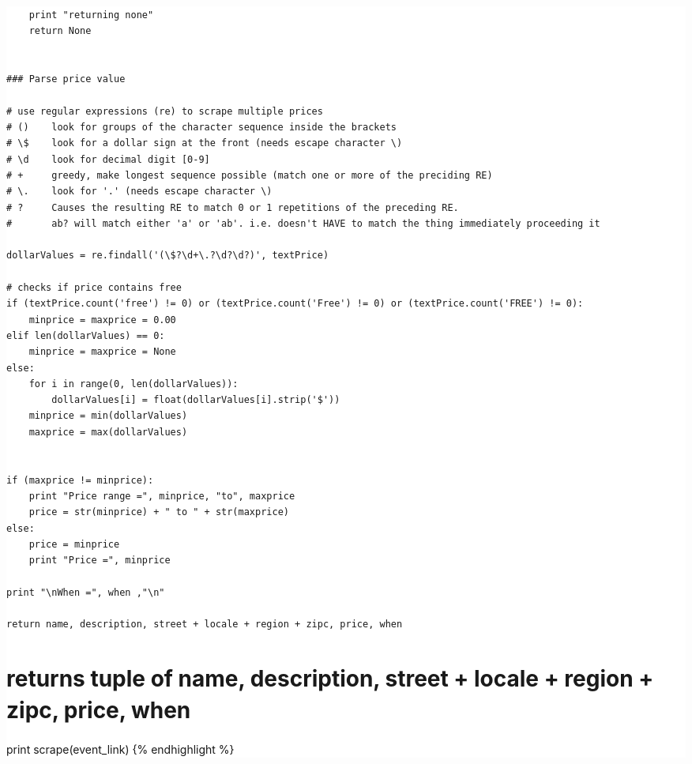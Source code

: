         print "returning none"
        return None
            

    ### Parse price value
    
    # use regular expressions (re) to scrape multiple prices
    # ()    look for groups of the character sequence inside the brackets
    # \$    look for a dollar sign at the front (needs escape character \)
    # \d    look for decimal digit [0-9]
    # +     greedy, make longest sequence possible (match one or more of the preciding RE)
    # \.    look for '.' (needs escape character \)
    # ?     Causes the resulting RE to match 0 or 1 repetitions of the preceding RE. 
    #       ab? will match either 'a' or 'ab'. i.e. doesn't HAVE to match the thing immediately proceeding it
    
    dollarValues = re.findall('(\$?\d+\.?\d?\d?)', textPrice)
    
    # checks if price contains free 
    if (textPrice.count('free') != 0) or (textPrice.count('Free') != 0) or (textPrice.count('FREE') != 0): 
        minprice = maxprice = 0.00
    elif len(dollarValues) == 0:
        minprice = maxprice = None
    else:
        for i in range(0, len(dollarValues)):
            dollarValues[i] = float(dollarValues[i].strip('$'))
        minprice = min(dollarValues)
        maxprice = max(dollarValues)

        
    if (maxprice != minprice):
        print "Price range =", minprice, "to", maxprice
        price = str(minprice) + " to " + str(maxprice)
    else:
        price = minprice
        print "Price =", minprice
    
    print "\nWhen =", when ,"\n"
    
    return name, description, street + locale + region + zipc, price, when

    
# returns tuple of name, description, street + locale + region + zipc, price, when
print scrape(event_link)
{% endhighlight %}
